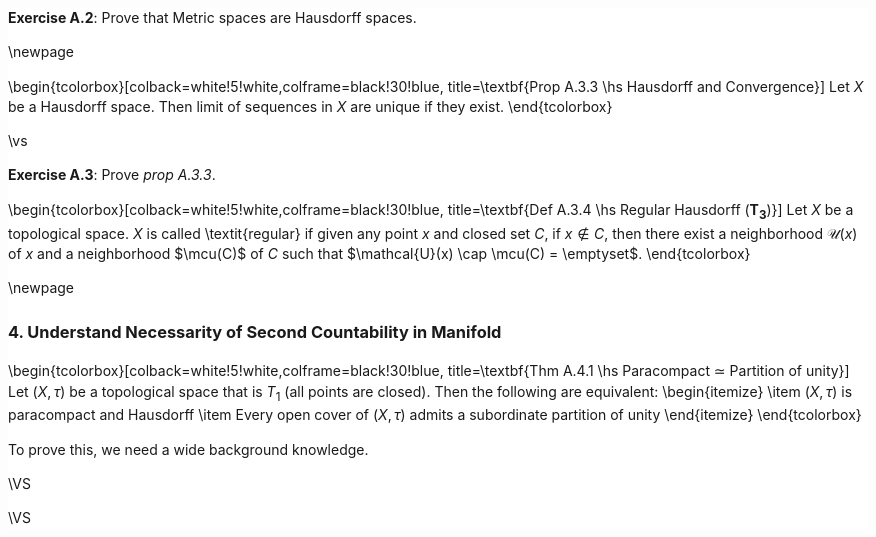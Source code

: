 **Exercise A.2**: Prove that Metric spaces are Hausdorff spaces.

\newpage

\begin{tcolorbox}[colback=white!5!white,colframe=black!30!blue, title=\textbf{Prop A.3.3 \hs Hausdorff and Convergence}]
  Let $X$ be a Hausdorff space. Then limit of sequences in $X$ are unique if they exist.
\end{tcolorbox}

\vs

**Exercise A.3**: Prove *prop A.3.3*.

\begin{tcolorbox}[colback=white!5!white,colframe=black!30!blue, title=\textbf{Def A.3.4 \hs Regular Hausdorff ($\mathbf{T_3}$)}]
  Let $X$ be a topological space. $X$ is called \textit{regular} if given any point $x$ and closed set
  $C$, if $x \notin C$, then there exist a neighborhood $\mathcal{U}(x)$ of $x$ and a neighborhood $\mcu(C)$ of $C$
  such that $\mathcal{U}(x) \cap \mcu(C) = \emptyset$. 
\end{tcolorbox}

\newpage

### 4. Understand Necessarity of Second Countability in Manifold

\begin{tcolorbox}[colback=white!5!white,colframe=black!30!blue, title=\textbf{Thm A.4.1 \hs Paracompact $\simeq$ Partition of unity}]
  Let $(X, \tau)$ be a topological space that is $T_1$ (all points are closed). Then the following are equivalent:
  \begin{itemize}
    \item $(X,\tau)$ is paracompact and Hausdorff
    \item Every open cover of $(X, \tau)$ admits a subordinate partition of unity
  \end{itemize}
\end{tcolorbox}

To prove this, we need a wide background knowledge.

\VS

\VS
